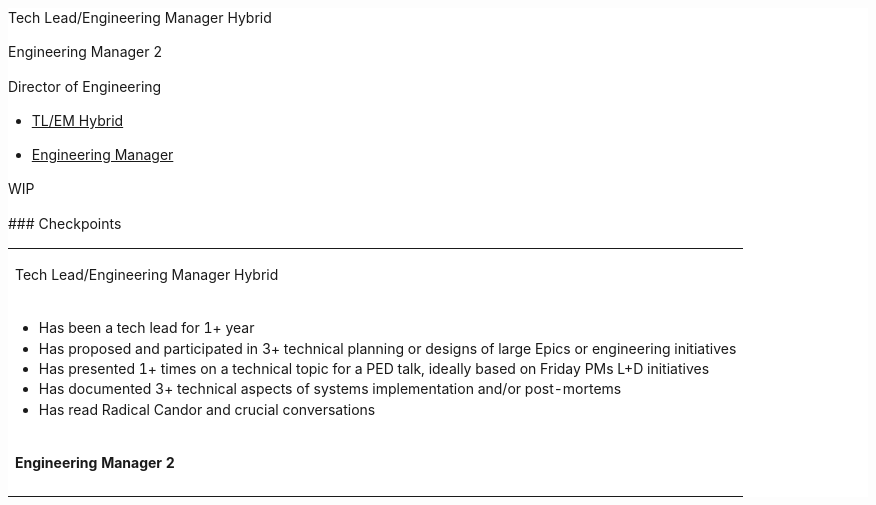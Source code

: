 Tech Lead/Engineering Manager Hybrid

</td>
<td style="font-weight:bold">

Engineering Manager 2

</td>
<td>

Director of Engineering

</td>
</tr>
<tr>
<td  markdown="1">

- [TL/EM Hybrid](https://docs.google.com/document/d/1zYKFBAGrPYdyd1yTGMRTQL-aRSKKwJim4p3XcXDAyUE/edit)

</td>
<td  markdown="1" style="font-weight:bold">

- [Engineering Manager](https://docs.google.com/document/d/1gfS7P_k8F-WkkkyzVtxBSsUKWPVjEDwoM6YVZAfdGWY/edit)

</td>
<td  markdown="1">

WIP

</td>
</tr>
</table>
### Checkpoints
<table  markdown="1">
<tr><td>

Tech Lead/Engineering Manager Hybrid

</td></tr>
<tr><td  markdown="1">

- Has been a tech lead for 1+ year
- Has proposed and participated in 3+ technical planning or designs of large Epics or engineering initiatives
- Has presented 1+ times on a technical topic for a PED talk, ideally based on Friday PMs L+D initiatives
- Has documented 3+ technical aspects of systems implementation and/or post-mortems
- Has read Radical Candor and crucial conversations

</td></tr>
<tr><td style="font-weight:bold">

Engineering Manager 2

</td></tr>
<tr><td markdown="1" style="font-weight:bold">
